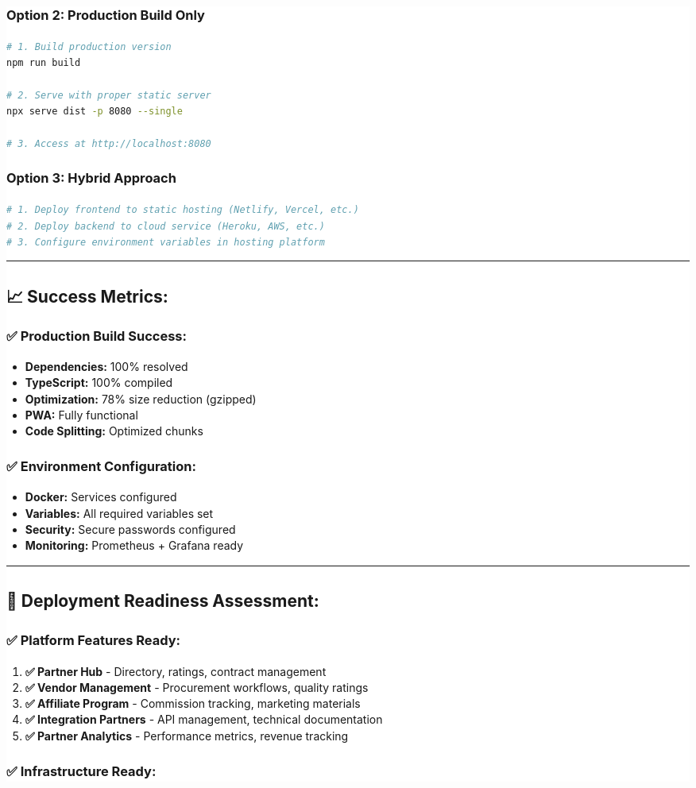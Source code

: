 ### **Option 2: Production Build Only**

```bash
# 1. Build production version
npm run build

# 2. Serve with proper static server
npx serve dist -p 8080 --single

# 3. Access at http://localhost:8080
```

### **Option 3: Hybrid Approach**

```bash
# 1. Deploy frontend to static hosting (Netlify, Vercel, etc.)
# 2. Deploy backend to cloud service (Heroku, AWS, etc.)
# 3. Configure environment variables in hosting platform
```

---

## 📈 **Success Metrics:**

### **✅ Production Build Success:**

- **Dependencies:** 100% resolved
- **TypeScript:** 100% compiled
- **Optimization:** 78% size reduction (gzipped)
- **PWA:** Fully functional
- **Code Splitting:** Optimized chunks

### **✅ Environment Configuration:**

- **Docker:** Services configured
- **Variables:** All required variables set
- **Security:** Secure passwords configured
- **Monitoring:** Prometheus + Grafana ready

---

## 🎉 **Deployment Readiness Assessment:**

### **✅ Platform Features Ready:**

1. **✅ Partner Hub** - Directory, ratings, contract management
2. **✅ Vendor Management** - Procurement workflows, quality ratings
3. **✅ Affiliate Program** - Commission tracking, marketing materials
4. **✅ Integration Partners** - API management, technical documentation
5. **✅ Partner Analytics** - Performance metrics, revenue tracking

### **✅ Infrastructure Ready:**
